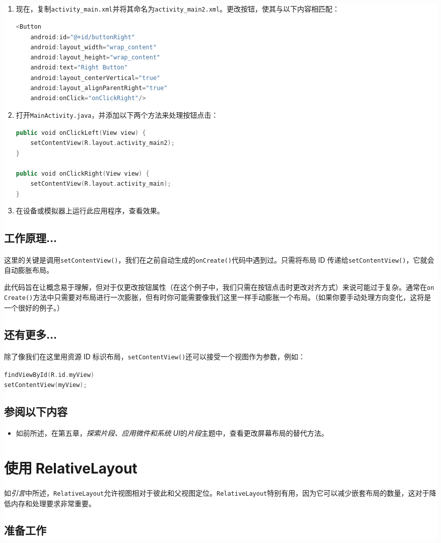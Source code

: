 1.  现在，复制`activity_main.xml`并将其命名为`activity_main2.xml`。更改按钮，使其与以下内容相匹配：

    ```kt
    <Button
        android:id="@+id/buttonRight"
        android:layout_width="wrap_content"
        android:layout_height="wrap_content"
        android:text="Right Button"
        android:layout_centerVertical="true"
        android:layout_alignParentRight="true"
        android:onClick="onClickRight"/>
    ```

1.  打开`MainActivity.java`，并添加以下两个方法来处理按钮点击：

    ```kt
    public void onClickLeft(View view) {
        setContentView(R.layout.activity_main2);
    }

    public void onClickRight(View view) {
        setContentView(R.layout.activity_main);
    }
    ```

1.  在设备或模拟器上运行此应用程序，查看效果。

## 工作原理...

这里的关键是调用`setContentView()`，我们在之前自动生成的`onCreate()`代码中遇到过。只需将布局 ID 传递给`setContentView()`，它就会自动膨胀布局。

此代码旨在让概念易于理解，但对于仅更改按钮属性（在这个例子中，我们只需在按钮点击时更改对齐方式）来说可能过于复杂。通常在`onCreate()`方法中只需要对布局进行一次膨胀，但有时你可能需要像我们这里一样手动膨胀一个布局。（如果你要手动处理方向变化，这将是一个很好的例子。）

## 还有更多...

除了像我们在这里用资源 ID 标识布局，`setContentView()`还可以接受一个视图作为参数，例如：

```kt
findViewById(R.id.myView)
setContentView(myView);
```

## 参阅以下内容

+   如前所述，在第五章，*探索片段、应用微件和系统 UI*的*片段*主题中，查看更改屏幕布局的替代方法。

# 使用 RelativeLayout

如*引言*中所述，`RelativeLayout`允许视图相对于彼此和父视图定位。`RelativeLayout`特别有用，因为它可以减少嵌套布局的数量，这对于降低内存和处理要求非常重要。

## 准备工作

